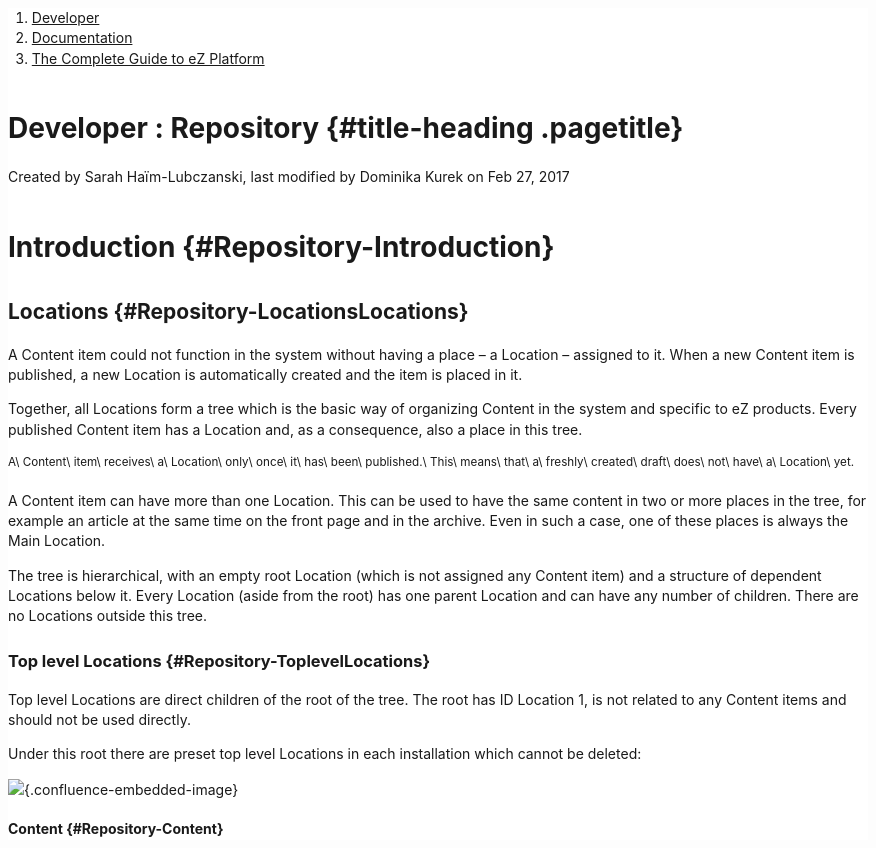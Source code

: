 1.  <span>[Developer](index.html)</span>
2.  <span>[Documentation](Documentation_31429504.html)</span>
3.  <span>[The Complete Guide to eZ
    Platform](The-Complete-Guide-to-eZ-Platform_31429526.html)</span>

<span id="title-text"> Developer : Repository </span> {#title-heading .pagetitle}
=====================================================

Created by <span class="author"> Sarah Haïm-Lubczanski</span>, last
modified by <span class="editor"> Dominika Kurek</span> on Feb 27, 2017

Introduction {#Repository-Introduction}
============

<span id="Repository-Locations" class="confluence-anchor-link"></span>Locations {#Repository-LocationsLocations}
-------------------------------------------------------------------------------

A Content item could not function in the system without having a place –
a Location – assigned to it. When a new Content item is published, a new
Location is automatically created and the item is placed in it.

Together, all Locations form a tree which is the basic way of organizing
Content in the system and specific to eZ products. Every published
Content item has a Location and, as a consequence, also a place in this
tree.

<span
class="aui-icon aui-icon-small aui-iconfont-warning confluence-information-macro-icon"></span>
<sup>A\\ Content\\ item\\ receives\\ a\\ Location\\ only\\ once\\ it\\ has\\ been\\ published.\\ This\\ means\\ that\\ a\\ freshly\\ created\\ draft\\ does\\ not\\ have\\ a\\ Location\\ yet.</sup>

A Content item can have more than one Location. This can be used to have
the same content in two or more places in the tree, for example an
article at the same time on the front page and in the archive. Even in
such a case, one of these places is always the Main Location.

The tree is hierarchical, with an empty root Location (which is not
assigned any Content item) and a structure of dependent Locations below
it. Every Location (aside from the root) has one parent Location and can
have any number of children. There are no Locations outside this tree.

### Top level Locations {#Repository-ToplevelLocations}

Top level Locations are direct children of the root of the tree. The
root has ID Location 1, is not related to any Content items and should
not be used directly.

Under this root there are preset top level Locations in each
installation which cannot be deleted:

<span
class="confluence-embedded-file-wrapper">![](attachments/31432023/32112932.png){.confluence-embedded-image}</span>

#### Content {#Repository-Content}
